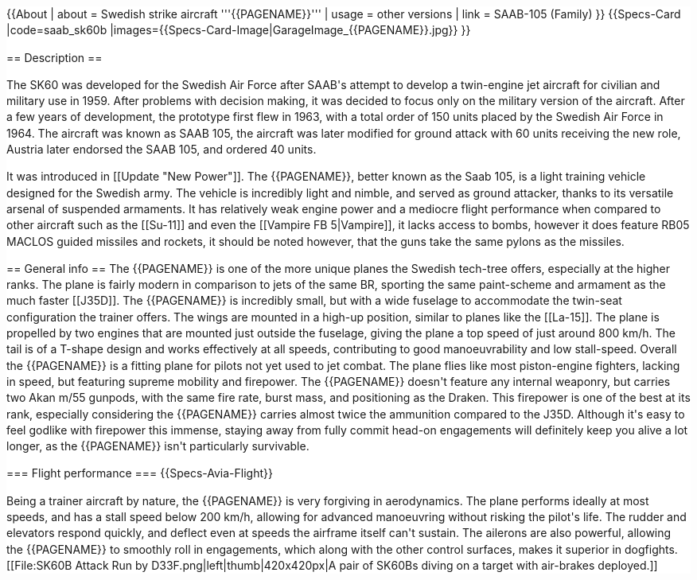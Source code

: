 {{About
| about = Swedish strike aircraft '''{{PAGENAME}}'''
| usage = other versions
| link = SAAB-105 (Family)
}}
{{Specs-Card
|code=saab_sk60b
|images={{Specs-Card-Image|GarageImage_{{PAGENAME}}.jpg}}
}}

== Description ==

The SK60 was developed for the Swedish Air Force after SAAB's attempt to develop a twin-engine jet aircraft for civilian and military use in 1959. After problems with decision making, it was decided to focus only on the military version of the aircraft. After a few years of development, the prototype first flew in 1963, with a total order of 150 units placed by the Swedish Air Force in 1964. The aircraft was known as SAAB 105, the aircraft was later modified for ground attack with 60 units receiving the new role, Austria later endorsed the SAAB 105, and ordered 40 units.

It was introduced in [[Update "New Power"]]. The {{PAGENAME}}, better known as the Saab 105, is a light training vehicle designed for the Swedish army. The vehicle is incredibly light and nimble, and served as ground attacker, thanks to its versatile arsenal of suspended armaments. It has relatively weak engine power and a mediocre flight performance when compared to other aircraft such as the [[Su-11]] and even the [[Vampire FB 5|Vampire]], it lacks access to bombs, however it does feature RB05 MACLOS guided missiles and rockets, it should be noted however, that the guns take the same pylons as the missiles.

== General info ==
The {{PAGENAME}} is one of the more unique planes the Swedish tech-tree offers, especially at the higher ranks. The plane is fairly modern in comparison to jets of the same BR, sporting the same paint-scheme and armament as the much faster [[J35D]]. The {{PAGENAME}} is incredibly small, but with a wide fuselage to accommodate the twin-seat configuration the trainer offers. The wings are mounted in a high-up position, similar to planes like the [[La-15]]. The plane is propelled by two engines that are mounted just outside the fuselage, giving the plane a top speed of just around 800 km/h. The tail is of a T-shape design and works effectively at all speeds, contributing to good manoeuvrability and low stall-speed. Overall the {{PAGENAME}} is a fitting plane for pilots not yet used to jet combat. The plane flies like most piston-engine fighters, lacking in speed, but featuring supreme mobility and firepower. The {{PAGENAME}} doesn't feature any internal weaponry, but carries two Akan m/55 gunpods, with the same fire rate, burst mass, and positioning as the Draken. This firepower is one of the best at its rank, especially considering the {{PAGENAME}} carries almost twice the ammunition compared to the J35D. Although it's easy to feel godlike with firepower this immense, staying away from fully commit head-on engagements will definitely keep you alive a lot longer, as the {{PAGENAME}} isn't particularly survivable.

=== Flight performance ===
{{Specs-Avia-Flight}}


Being a trainer aircraft by nature, the {{PAGENAME}} is very forgiving in aerodynamics. The plane performs ideally at most speeds, and has a stall speed below 200 km/h, allowing for advanced manoeuvring without risking the pilot's life. The rudder and elevators respond quickly, and deflect even at speeds the airframe itself can't sustain. The ailerons are also powerful, allowing the {{PAGENAME}} to smoothly roll in engagements, which along with the other control surfaces, makes it superior in dogfights.
[[File:SK60B Attack Run by D33F.png|left|thumb|420x420px|A pair of SK60Bs diving on a target with air-brakes deployed.]]